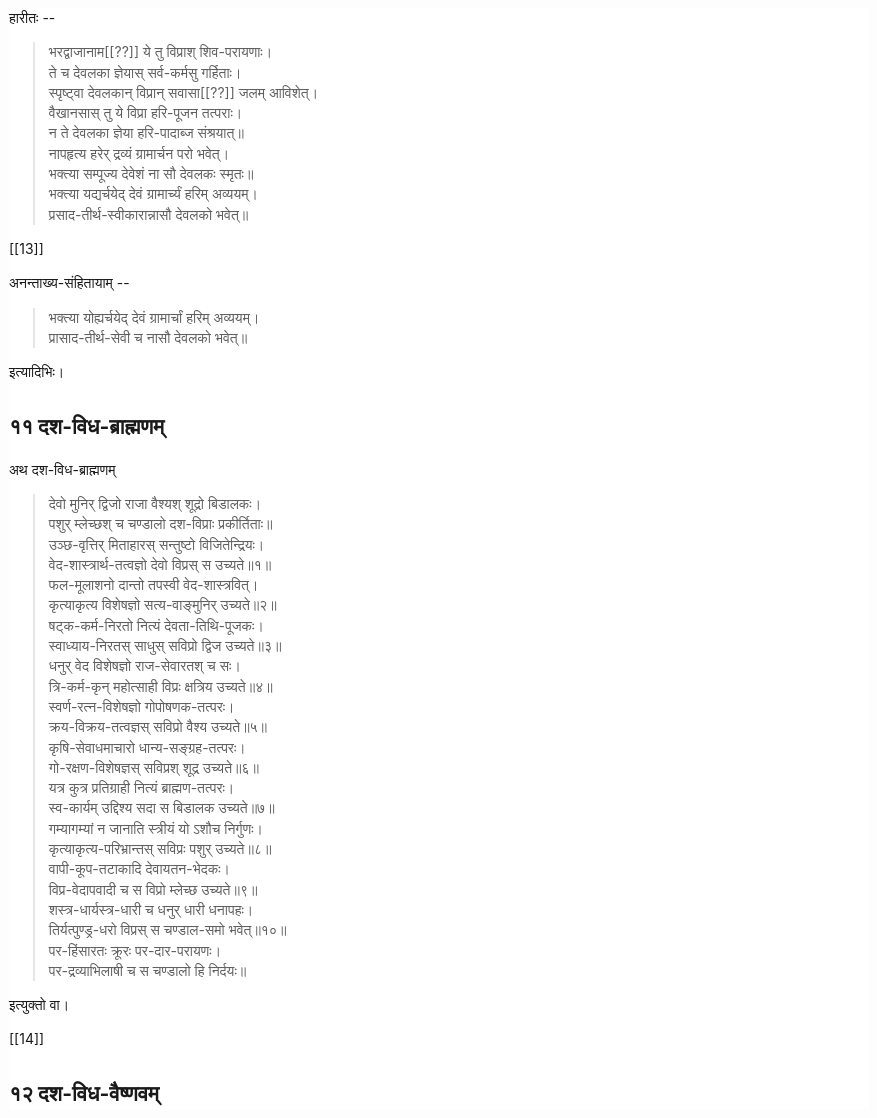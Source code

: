 हारीतः -- 

> भरद्वाजानाम[[??]] ये तु विप्राश् शिव-परायणाः।  
ते च देवलका ज्ञेयास् सर्व-कर्मसु गर्हिताः।  
स्पृष्ट्वा देवलकान् विप्रान् सवासा[[??]] जलम् आविशेत्।  
वैखानसास् तु ये विप्रा हरि-पूजन तत्पराः।  
न ते देवलका ज्ञेया हरि-पादाब्ज संश्रयात्॥  
नापहृत्य हरेर् द्रव्यं ग्रामार्चन परो भवेत्।  
भक्त्या सम्पूज्य देवेशं ना सौ देवलकः स्मृतः॥  
भक्त्या यद्यर्चयेद् देवं ग्रामार्च्यं हरिम् अव्ययम्।  
प्रसाद-तीर्थ-स्वीकारान्नासौ देवलको भवेत्॥ 

[[13]]

अनन्ताख्य-संहितायाम् -- 

> भक्त्या योह्यर्चयेद् देवं ग्रामार्चां हरिम् अव्ययम्।  
प्रासाद-तीर्थ-सेवी च नासौ देवलको भवेत्॥ 

इत्यादिभिः। 

## ११ दश-विध-ब्राह्मणम्

अथ दश-विध-ब्राह्मणम्

> देवो मुनिर् द्विजो राजा वैश्यश् शूद्रो बिडालकः।  
पशुर् म्लेच्छश् च चण्डालो दश-विप्राः प्रकीर्तिताः॥  
उञ्छ-वृत्तिर् मिताहारस् सन्तुष्टो विजितेन्द्रियः।  
वेद-शास्त्रार्थ-तत्वज्ञो देवो विप्रस् स उच्यते॥१॥  
फल-मूलाशनो दान्तो तपस्वी वेद-शास्त्रवित्।  
कृत्याकृत्य विशेषज्ञो सत्य-वाङ्मुनिर् उच्यते॥२॥  
षट्क-कर्म-निरतो नित्यं देवता-तिथि-पूजकः।  
स्वाध्याय-निरतस् साधुस् सविप्रो द्विज उच्यते॥३॥  
धनुर् वेद विशेषज्ञो राज-सेवारतश् च सः।  
त्रि-कर्म-कृन् महोत्साही विप्रः क्षत्रिय उच्यते॥४॥  
स्वर्ण-रत्न-विशेषज्ञो गोपोषणक-तत्परः।  
क्रय-विक्रय-तत्वज्ञस् सविप्रो वैश्य उच्यते॥५॥  
कृषि-सेवाधमाचारो धान्य-सङ्ग्रह-तत्परः।  
गो-रक्षण-विशेषज्ञस् सविप्रश् शूद्र उच्यते॥६॥  
यत्र कुत्र प्रतिग्राही नित्यं ब्राह्मण-तत्परः।  
स्व-कार्यम् उद्दिश्य सदा स बिडालक उच्यते॥७॥  
गम्यागम्यां न जानाति स्त्रीयं यो ऽशौच निर्गुणः।  
कृत्याकृत्य-परिभ्रान्तस् सविप्रः पशुर् उच्यते॥८॥  
वापी-कूप-तटाकादि देवायतन-भेदकः।  
विप्र-वेदापवादी च स विप्रो म्लेच्छ उच्यते॥९॥  
शस्त्र-धार्यस्त्र-धारी च धनुर् धारी धनापहः।  
तिर्यत्पुण्ड्र-धरो विप्रस् स चण्डाल-समो भवेत्॥१०॥  
पर-हिंसारतः क्रूरः पर-दार-परायणः।  
पर-द्रव्याभिलाषी च स चण्डालो हि निर्दयः॥ 

इत्युक्तो वा। 

[[14]]

## १२ दश-विध-वैष्णवम्
